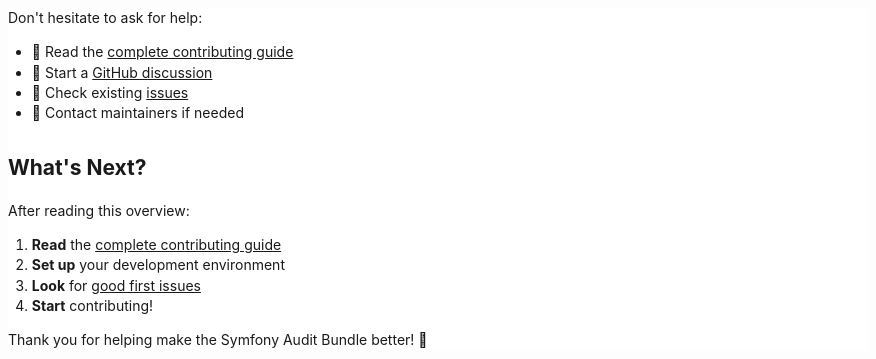 Don't hesitate to ask for help:

- 📖 Read the [complete contributing guide](../CONTRIBUTING.html)
- 💬 Start a [GitHub discussion](https://github.com/benmacha/audit-bundle/discussions)
- 🐛 Check existing [issues](https://github.com/benmacha/audit-bundle/issues)
- 📧 Contact maintainers if needed

## What's Next?

After reading this overview:

1. **Read** the [complete contributing guide](../CONTRIBUTING.html)
2. **Set up** your development environment
3. **Look** for [good first issues](https://github.com/benmacha/audit-bundle/labels/good%20first%20issue)
4. **Start** contributing!

Thank you for helping make the Symfony Audit Bundle better! 🚀